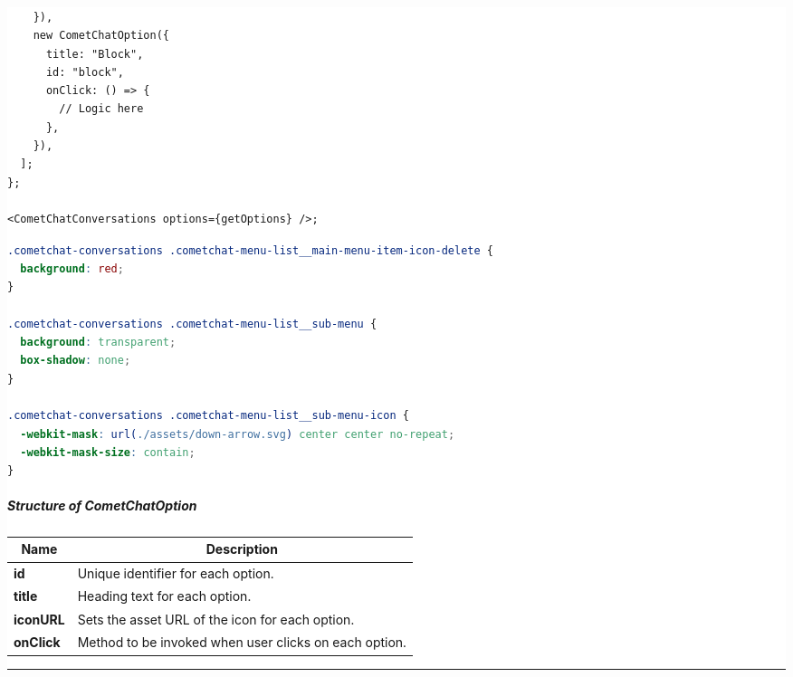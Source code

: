 ```tsx
    }),
    new CometChatOption({
      title: "Block",
      id: "block",
      onClick: () => {
        // Logic here
      },
    }),
  ];
};

<CometChatConversations options={getOptions} />;
```

</TabItem>

<TabItem value="CSS" label="CSS">

```css
.cometchat-conversations .cometchat-menu-list__main-menu-item-icon-delete {
  background: red;
}

.cometchat-conversations .cometchat-menu-list__sub-menu {
  background: transparent;
  box-shadow: none;
}

.cometchat-conversations .cometchat-menu-list__sub-menu-icon {
  -webkit-mask: url(./assets/down-arrow.svg) center center no-repeat;
  -webkit-mask-size: contain;
}
```

</TabItem>

</Tabs>

##### Structure of CometChatOption

| Name        | Description                                           |
| ----------- | ----------------------------------------------------- |
| **id**      | Unique identifier for each option.                    |
| **title**   | Heading text for each option.                         |
| **iconURL** | Sets the asset URL of the icon for each option.       |
| **onClick** | Method to be invoked when user clicks on each option. |

---
